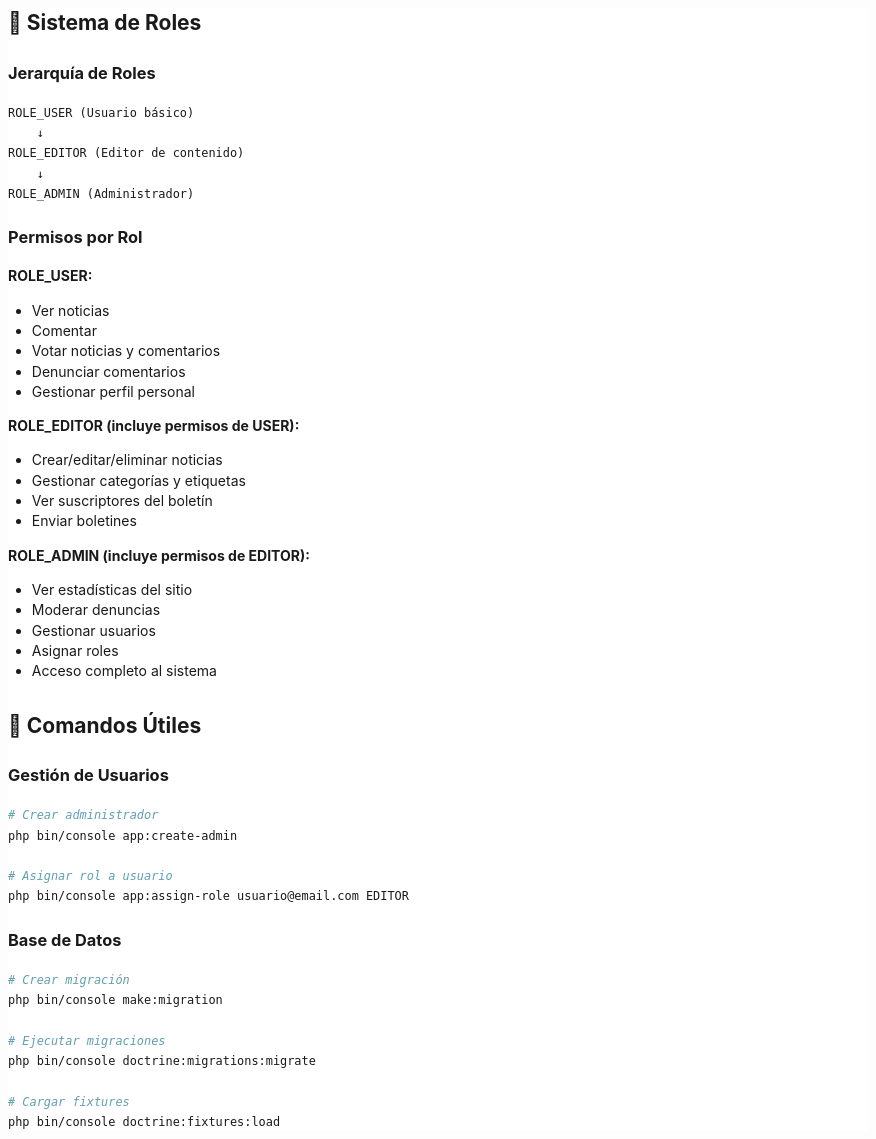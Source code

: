 ## 🔐 Sistema de Roles

### Jerarquía de Roles
```
ROLE_USER (Usuario básico)
    ↓
ROLE_EDITOR (Editor de contenido) 
    ↓
ROLE_ADMIN (Administrador)
```

### Permisos por Rol

**ROLE_USER:**
- Ver noticias
- Comentar
- Votar noticias y comentarios
- Denunciar comentarios
- Gestionar perfil personal

**ROLE_EDITOR (incluye permisos de USER):**
- Crear/editar/eliminar noticias
- Gestionar categorías y etiquetas
- Ver suscriptores del boletín
- Enviar boletines

**ROLE_ADMIN (incluye permisos de EDITOR):**
- Ver estadísticas del sitio
- Moderar denuncias
- Gestionar usuarios
- Asignar roles
- Acceso completo al sistema

## 🔧 Comandos Útiles

### Gestión de Usuarios
```bash
# Crear administrador
php bin/console app:create-admin

# Asignar rol a usuario
php bin/console app:assign-role usuario@email.com EDITOR
```

### Base de Datos
```bash
# Crear migración
php bin/console make:migration

# Ejecutar migraciones
php bin/console doctrine:migrations:migrate

# Cargar fixtures
php bin/console doctrine:fixtures:load
```
